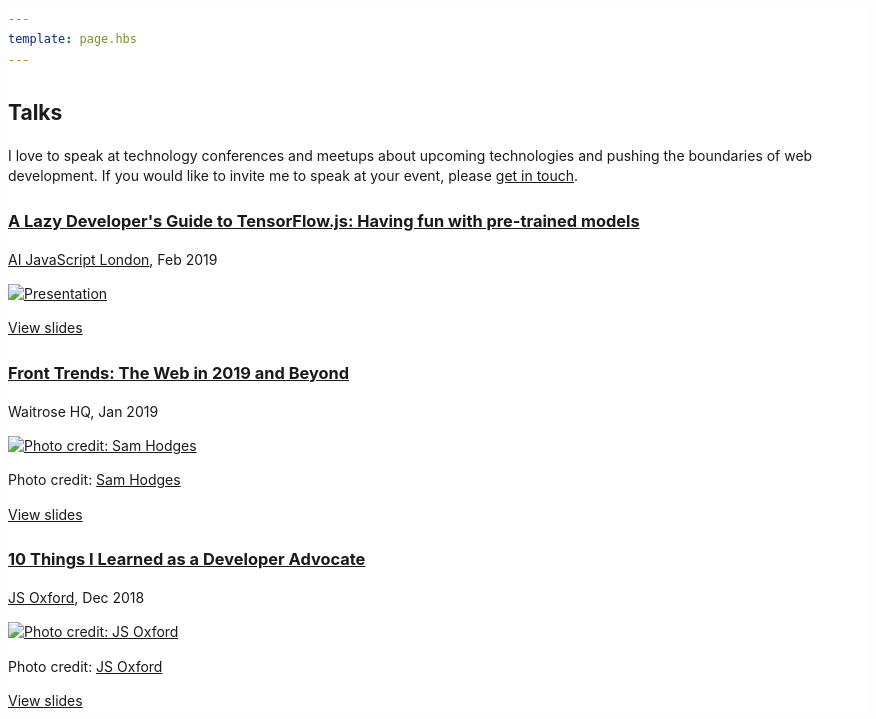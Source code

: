 ```yaml
---
template: page.hbs
---
```


## Talks

I love to speak at technology conferences and meetups about upcoming technologies and pushing the boundaries of web 
development. If you would like to invite me to speak at your event, please [get in touch](mailto:peter.oshaughnessy@gmail.com).


### [A Lazy Developer's Guide to TensorFlow.js: Having fun with pre-trained models](https://docs.google.com/presentation/d/1xq7Wi6X582kT0HpH3eb0vpq-9H9oC5TH4uupI-j4KE8/present)

<p class="venue-and-date"><a href="https://www.meetup.com/AI-JavaScript-London/events/258670905/">AI JavaScript London</a>, Feb 2019</p>

[![Presentation](/images/pages/talks/tensorflowjs-feb-2019.jpg)](https://docs.google.com/presentation/d/1xq7Wi6X582kT0HpH3eb0vpq-9H9oC5TH4uupI-j4KE8/present)

<p class="view-links"><span><a href="https://docs.google.com/presentation/d/1xq7Wi6X582kT0HpH3eb0vpq-9H9oC5TH4uupI-j4KE8/present">View slides</a></span></p>


### [Front Trends: The Web in 2019 and Beyond](https://docs.google.com/presentation/d/1sljguzFBy2m9hT9znczoiUnB82MW17S2U_udi0TPvu0/present)

<p class="venue-and-date">Waitrose HQ, Jan 2019</p>

[![Photo credit: Sam Hodges](/images/pages/talks/tech-byte-waitrose-jan-2019.jpg)](https://docs.google.com/presentation/d/1sljguzFBy2m9hT9znczoiUnB82MW17S2U_udi0TPvu0/present)

<p class="credit">Photo credit: <a href="https://twitter.com/smhdgs">Sam Hodges</a></p>

<p class="view-links"><span><a href="https://docs.google.com/presentation/d/1sljguzFBy2m9hT9znczoiUnB82MW17S2U_udi0TPvu0/present">View slides</a></span></p>


### [10 Things I Learned as a Developer Advocate](https://docs.google.com/presentation/d/13s4nXNLzxNLccnr4MJrNbaOrQSU6CKQoPljXeJdgkOE/present)

<p class="venue-and-date"><a href="https://jsoxford.com/">JS Oxford</a>, Dec 2018</p>

[![Photo credit: JS Oxford](/images/pages/talks/jsoxford-2018.jpg)](https://docs.google.com/presentation/d/13s4nXNLzxNLccnr4MJrNbaOrQSU6CKQoPljXeJdgkOE/present)

<p class="credit">Photo credit: <a href="https://twitter.com/JSOxford/status/1070397908783153156">JS Oxford</a></p>

<p class="view-links"><span><a href="https://docs.google.com/presentation/d/13s4nXNLzxNLccnr4MJrNbaOrQSU6CKQoPljXeJdgkOE/present">View slides</a></span></p>
